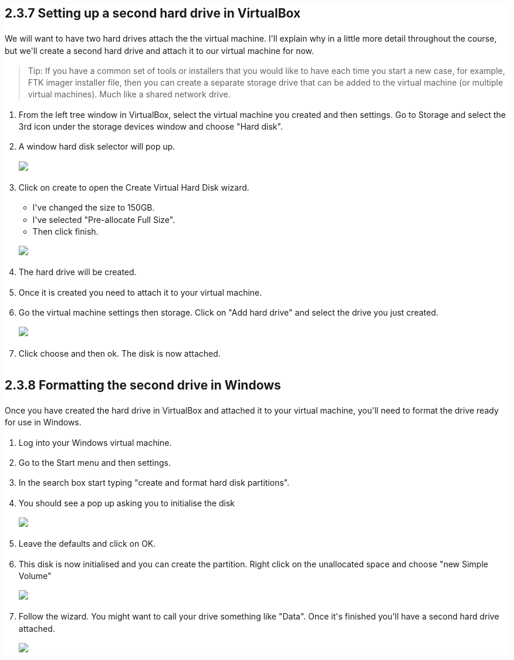 ## 2.3.7 Setting up a second hard drive in VirtualBox

We will want to have two hard drives attach the the virtual machine. I'll explain why in a little more detail throughout the course, but we'll create a second hard drive and attach it to our virtual machine for now.

> Tip: If you have a common set of tools or installers that you would like to have each time you start a new case, for example, FTK imager installer file, then you can create a separate storage drive that can be added to the virtual machine (or multiple virtual machines). Much like a shared network drive.

1. From the left tree window in VirtualBox, select the virtual machine you created and then settings. Go to Storage and select the 3rd icon under the storage devices window and choose "Hard disk".
2. A window hard disk selector will pop up.
	
	![](<../../images/Pasted image 20230809191949.png>)

3. Click on create to open the Create Virtual Hard Disk wizard.
   * I've changed the size to 150GB.
   * I've selected "Pre-allocate Full Size".
   * Then click finish.
	
	![](<../../images/Pasted image 20230809192216.png>)

4. The hard drive will be created.
5. Once it is created you need to attach it to your virtual machine.
6. Go the virtual machine settings then storage. Click on "Add hard drive" and select the drive you just created.
	
	![](<../../images/Pasted image 20230825190231.png>)

7. Click choose and then ok. The disk is now attached.

## 2.3.8 Formatting the second drive in Windows
Once you have created the hard drive in VirtualBox and attached it to your virtual machine, you'll need to format the drive ready for use in Windows.

1. Log into your Windows virtual machine.
2. Go to the Start menu and then settings.
3. In the search box start typing "create and format hard disk partitions".
4. You should see a pop up asking you to initialise the disk
	
	![](<../../images/Pasted image 20230825190604.png>)

5. Leave the defaults and click on OK.
6. This disk is now initialised and you can create the partition. Right click on the unallocated space and choose "new Simple Volume"
	
	![](<../../images/Pasted image 20230825190724.png>)

7. Follow the wizard. You might want to call your drive something like "Data". Once it's finished you'll have a second hard drive attached.
	
	![](<../../images/Pasted image 20230825190837.png>)
